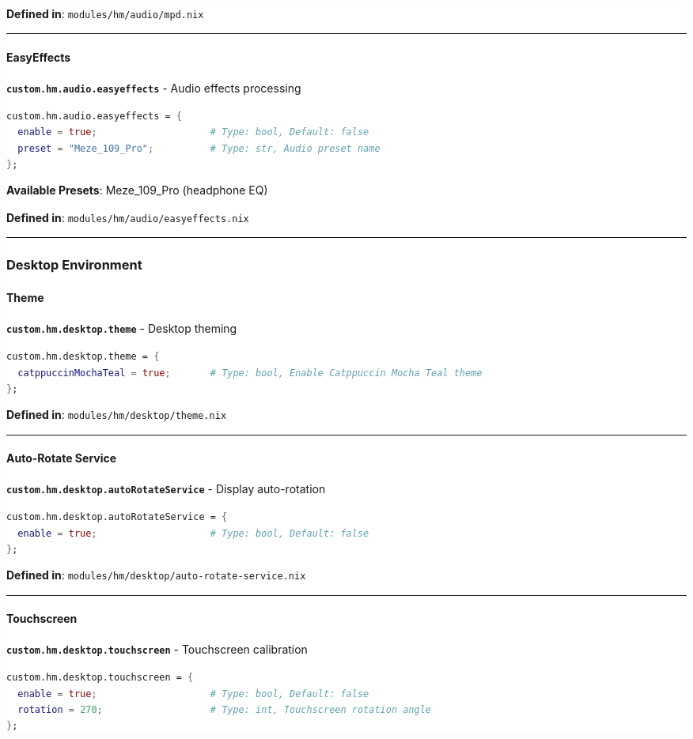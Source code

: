**Defined in**: `modules/hm/audio/mpd.nix`

---

#### EasyEffects

**`custom.hm.audio.easyeffects`** - Audio effects processing

```nix
custom.hm.audio.easyeffects = {
  enable = true;                    # Type: bool, Default: false
  preset = "Meze_109_Pro";          # Type: str, Audio preset name
};
```

**Available Presets**: Meze_109_Pro (headphone EQ)

**Defined in**: `modules/hm/audio/easyeffects.nix`

---

### Desktop Environment

#### Theme

**`custom.hm.desktop.theme`** - Desktop theming

```nix
custom.hm.desktop.theme = {
  catppuccinMochaTeal = true;       # Type: bool, Enable Catppuccin Mocha Teal theme
};
```

**Defined in**: `modules/hm/desktop/theme.nix`

---

#### Auto-Rotate Service

**`custom.hm.desktop.autoRotateService`** - Display auto-rotation

```nix
custom.hm.desktop.autoRotateService = {
  enable = true;                    # Type: bool, Default: false
};
```

**Defined in**: `modules/hm/desktop/auto-rotate-service.nix`

---

#### Touchscreen

**`custom.hm.desktop.touchscreen`** - Touchscreen calibration

```nix
custom.hm.desktop.touchscreen = {
  enable = true;                    # Type: bool, Default: false
  rotation = 270;                   # Type: int, Touchscreen rotation angle
};
```
